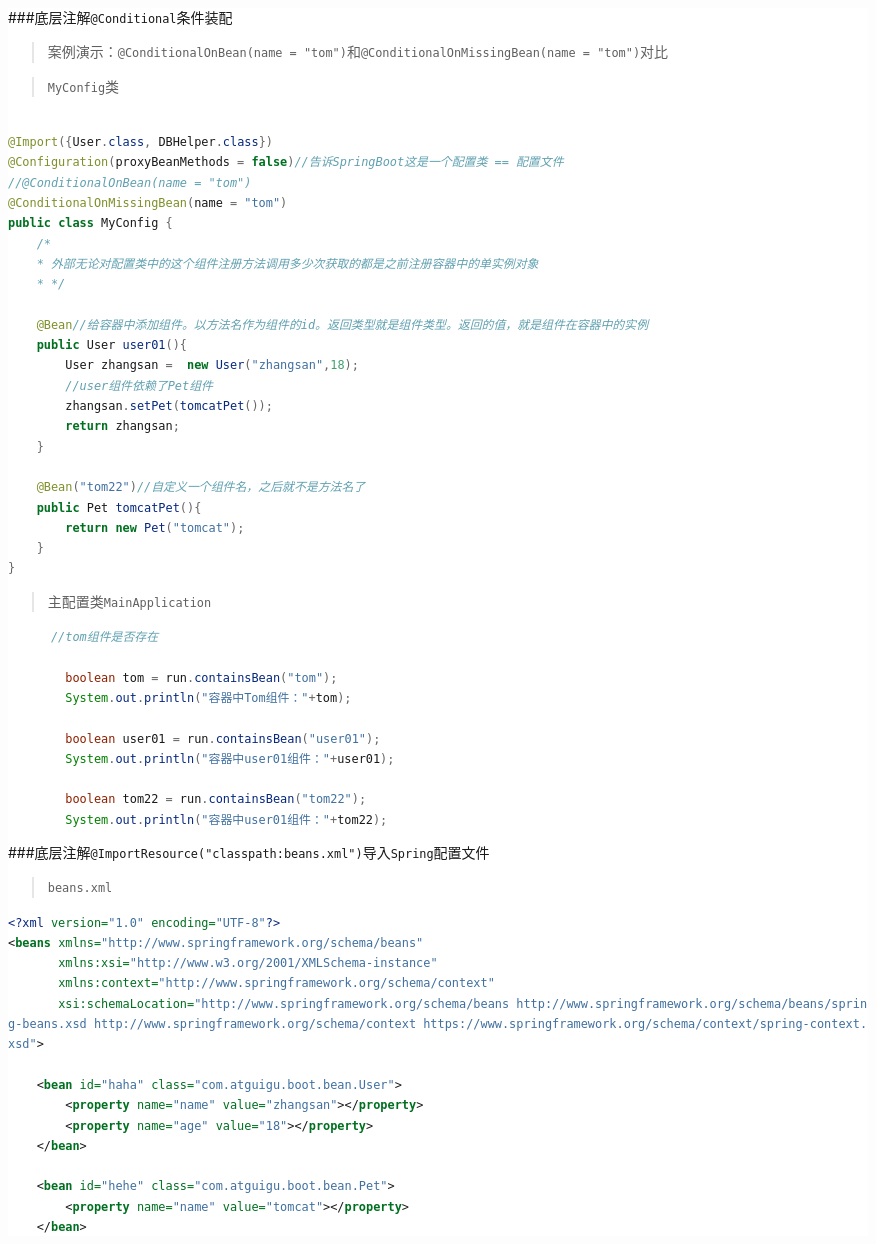 ###底层注解`@Conditional`条件装配

> 案例演示：`@ConditionalOnBean(name = "tom")`和`@ConditionalOnMissingBean(name = "tom")`对比

>`MyConfig`类

```java

@Import({User.class, DBHelper.class})
@Configuration(proxyBeanMethods = false)//告诉SpringBoot这是一个配置类 == 配置文件
//@ConditionalOnBean(name = "tom")
@ConditionalOnMissingBean(name = "tom")
public class MyConfig {
    /*
    * 外部无论对配置类中的这个组件注册方法调用多少次获取的都是之前注册容器中的单实例对象
    * */

    @Bean//给容器中添加组件。以方法名作为组件的id。返回类型就是组件类型。返回的值，就是组件在容器中的实例
    public User user01(){
        User zhangsan =  new User("zhangsan",18);
        //user组件依赖了Pet组件
        zhangsan.setPet(tomcatPet());
        return zhangsan;
    }

    @Bean("tom22")//自定义一个组件名，之后就不是方法名了
    public Pet tomcatPet(){
        return new Pet("tomcat");
    }
}
```

> 主配置类`MainApplication`

```java
      //tom组件是否存在

        boolean tom = run.containsBean("tom");
        System.out.println("容器中Tom组件："+tom);

        boolean user01 = run.containsBean("user01");
        System.out.println("容器中user01组件："+user01);

        boolean tom22 = run.containsBean("tom22");
        System.out.println("容器中user01组件："+tom22);
```

###底层注解`@ImportResource("classpath:beans.xml")`导入`Spring`配置文件

> `beans.xml`

```xml
<?xml version="1.0" encoding="UTF-8"?>
<beans xmlns="http://www.springframework.org/schema/beans"
       xmlns:xsi="http://www.w3.org/2001/XMLSchema-instance"
       xmlns:context="http://www.springframework.org/schema/context"
       xsi:schemaLocation="http://www.springframework.org/schema/beans http://www.springframework.org/schema/beans/spring-beans.xsd http://www.springframework.org/schema/context https://www.springframework.org/schema/context/spring-context.xsd">

    <bean id="haha" class="com.atguigu.boot.bean.User">
        <property name="name" value="zhangsan"></property>
        <property name="age" value="18"></property>
    </bean>

    <bean id="hehe" class="com.atguigu.boot.bean.Pet">
        <property name="name" value="tomcat"></property>
    </bean>
```
